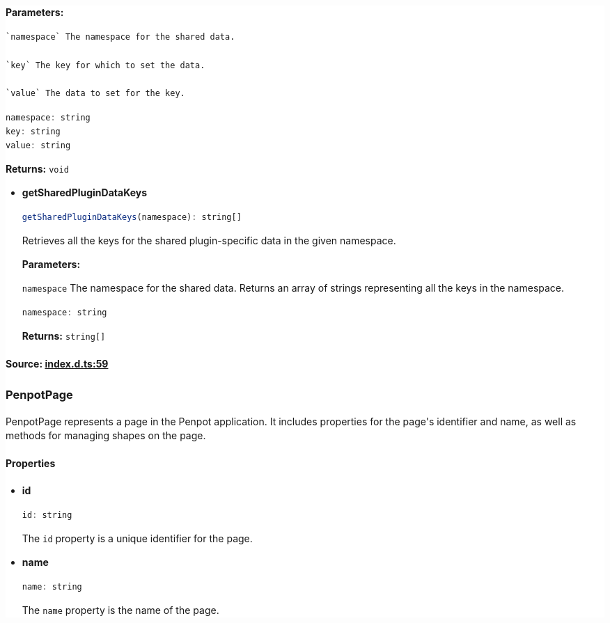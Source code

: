   **Parameters:**

    `namespace` The namespace for the shared data.

    `key` The key for which to set the data.

    `value` The data to set for the key.

  ```javascript
  namespace: string
  key: string
  value: string
  
  ```
  **Returns:**
`void`

* **getSharedPluginDataKeys**

  ```javascript
  getSharedPluginDataKeys(namespace): string[]
  ```
  Retrieves all the keys for the shared plugin-specific data in the given namespace.

  **Parameters:**

    `namespace` The namespace for the shared data.
Returns an array of strings representing all the keys in the namespace.

  ```javascript
  namespace: string
  
  ```
  **Returns:**
`string[]`

#### Source: [index.d.ts:59](https://github.com/penpot/penpot-plugins/blob/9ce45a2583a0c1b329ce973995fd3f4b0fcaaa4a/libs/plugin-types/index.d.ts#L59)

### PenpotPage

PenpotPage represents a page in the Penpot application.
It includes properties for the page's identifier and name, as well as methods for managing shapes on the page.

#### Properties
* **id**

    ```javascript
    id: string
    ```
    The  `id`  property is a unique identifier for the page.

* **name**

    ```javascript
    name: string
    ```
    The  `name`  property is the name of the page.

